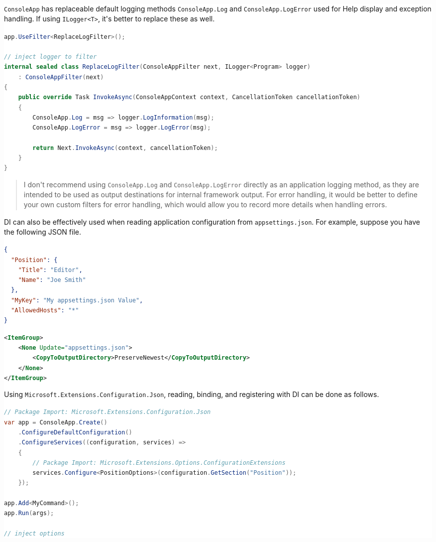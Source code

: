 ```csharp
```

`ConsoleApp` has replaceable default logging methods `ConsoleApp.Log` and `ConsoleApp.LogError` used for Help display and exception handling. If using `ILogger<T>`, it's better to replace these as well.

```csharp
app.UseFilter<ReplaceLogFilter>();

// inject logger to filter
internal sealed class ReplaceLogFilter(ConsoleAppFilter next, ILogger<Program> logger)
    : ConsoleAppFilter(next)
{
    public override Task InvokeAsync(ConsoleAppContext context, CancellationToken cancellationToken)
    {
        ConsoleApp.Log = msg => logger.LogInformation(msg);
        ConsoleApp.LogError = msg => logger.LogError(msg);

        return Next.InvokeAsync(context, cancellationToken);
    }
}
```

> I don't recommend using `ConsoleApp.Log` and `ConsoleApp.LogError` directly as an application logging method, as they are intended to be used as output destinations for internal framework output.
> For error handling, it would be better to define your own custom filters for error handling, which would allow you to record more details when handling errors.

DI can also be effectively used when reading application configuration from `appsettings.json`. For example, suppose you have the following JSON file.

```json
{
  "Position": {
    "Title": "Editor",
    "Name": "Joe Smith"
  },
  "MyKey": "My appsettings.json Value",
  "AllowedHosts": "*"
}
```

```xml
<ItemGroup>
    <None Update="appsettings.json">
        <CopyToOutputDirectory>PreserveNewest</CopyToOutputDirectory>
    </None>
</ItemGroup>
```

Using `Microsoft.Extensions.Configuration.Json`, reading, binding, and registering with DI can be done as follows.

```csharp
// Package Import: Microsoft.Extensions.Configuration.Json
var app = ConsoleApp.Create()
    .ConfigureDefaultConfiguration()
    .ConfigureServices((configuration, services) =>
    {
        // Package Import: Microsoft.Extensions.Options.ConfigurationExtensions
        services.Configure<PositionOptions>(configuration.GetSection("Position"));
    });

app.Add<MyCommand>();
app.Run(args);

// inject options
```
